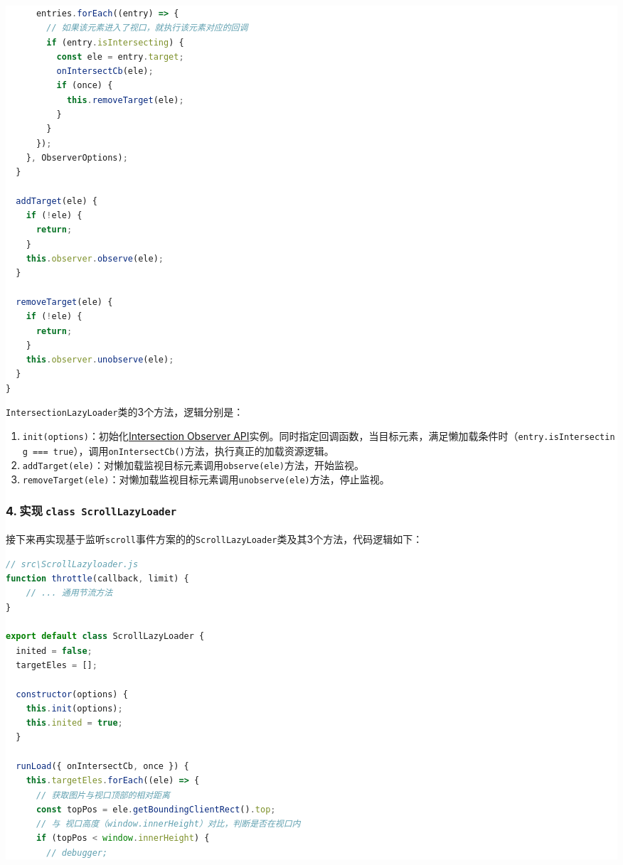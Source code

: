 ``` js
      entries.forEach((entry) => {
        // 如果该元素进入了视口，就执行该元素对应的回调
        if (entry.isIntersecting) {
          const ele = entry.target;
          onIntersectCb(ele);
          if (once) {
            this.removeTarget(ele);
          }
        }
      });
    }, ObserverOptions);
  }

  addTarget(ele) {
    if (!ele) {
      return;
    }
    this.observer.observe(ele);
  }

  removeTarget(ele) {
    if (!ele) {
      return;
    }
    this.observer.unobserve(ele);
  }
}
```

`IntersectionLazyLoader`类的3个方法，逻辑分别是：

1.  `init(options)`：初始化[Intersection Observer API](https://developer.mozilla.org/en-US/docs/Web/API/Intersection_Observer_API)实例。同时指定回调函数，当目标元素，满足懒加载条件时（`entry.isIntersecting === true`），调用`onIntersectCb()`方法，执行真正的加载资源逻辑。
1.  `addTarget(ele)`：对懒加载监视目标元素调用`observe(ele)`方法，开始监视。
1.  `removeTarget(ele)`：对懒加载监视目标元素调用`unobserve(ele)`方法，停止监视。

  


### 4. 实现 `class ScrollLazyLoader`

接下来再实现基于监听`scroll`事件方案的的`ScrollLazyLoader`类及其3个方法，代码逻辑如下：

``` js
// src\ScrollLazyloader.js
function throttle(callback, limit) {
    // ... 通用节流方法
}

export default class ScrollLazyLoader {
  inited = false;
  targetEles = [];

  constructor(options) {
    this.init(options);
    this.inited = true;
  }

  runLoad({ onIntersectCb, once }) {
    this.targetEles.forEach((ele) => {
      // 获取图片与视口顶部的相对距离
      const topPos = ele.getBoundingClientRect().top;
      // 与 视口高度（window.innerHeight）对比，判断是否在视口内
      if (topPos < window.innerHeight) {
        // debugger;
```
